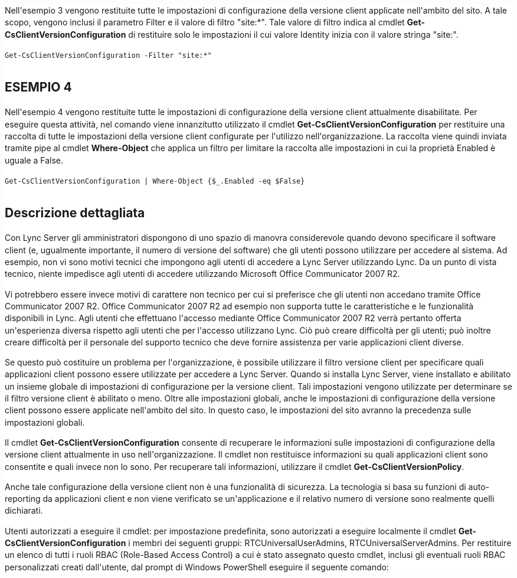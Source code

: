 Nell'esempio 3 vengono restituite tutte le impostazioni di configurazione della versione client applicate nell'ambito del sito. A tale scopo, vengono inclusi il parametro Filter e il valore di filtro "site:\*". Tale valore di filtro indica al cmdlet **Get-CsClientVersionConfiguration** di restituire solo le impostazioni il cui valore Identity inizia con il valore stringa "site:".

    Get-CsClientVersionConfiguration -Filter "site:*"

## ESEMPIO 4

Nell'esempio 4 vengono restituite tutte le impostazioni di configurazione della versione client attualmente disabilitate. Per eseguire questa attività, nel comando viene innanzitutto utilizzato il cmdlet **Get-CsClientVersionConfiguration** per restituire una raccolta di tutte le impostazioni della versione client configurate per l'utilizzo nell'organizzazione. La raccolta viene quindi inviata tramite pipe al cmdlet **Where-Object** che applica un filtro per limitare la raccolta alle impostazioni in cui la proprietà Enabled è uguale a False.

    Get-CsClientVersionConfiguration | Where-Object {$_.Enabled -eq $False}

## Descrizione dettagliata

Con Lync Server gli amministratori dispongono di uno spazio di manovra considerevole quando devono specificare il software client (e, ugualmente importante, il numero di versione del software) che gli utenti possono utilizzare per accedere al sistema. Ad esempio, non vi sono motivi tecnici che impongono agli utenti di accedere a Lync Server utilizzando Lync. Da un punto di vista tecnico, niente impedisce agli utenti di accedere utilizzando Microsoft Office Communicator 2007 R2.

Vi potrebbero essere invece motivi di carattere non tecnico per cui si preferisce che gli utenti non accedano tramite Office Communicator 2007 R2. Office Communicator 2007 R2 ad esempio non supporta tutte le caratteristiche e le funzionalità disponibili in Lync. Agli utenti che effettuano l'accesso mediante Office Communicator 2007 R2 verrà pertanto offerta un'esperienza diversa rispetto agli utenti che per l'accesso utilizzano Lync. Ciò può creare difficoltà per gli utenti; può inoltre creare difficoltà per il personale del supporto tecnico che deve fornire assistenza per varie applicazioni client diverse.

Se questo può costituire un problema per l'organizzazione, è possibile utilizzare il filtro versione client per specificare quali applicazioni client possono essere utilizzate per accedere a Lync Server. Quando si installa Lync Server, viene installato e abilitato un insieme globale di impostazioni di configurazione per la versione client. Tali impostazioni vengono utilizzate per determinare se il filtro versione client è abilitato o meno. Oltre alle impostazioni globali, anche le impostazioni di configurazione della versione client possono essere applicate nell'ambito del sito. In questo caso, le impostazioni del sito avranno la precedenza sulle impostazioni globali.

Il cmdlet **Get-CsClientVersionConfiguration** consente di recuperare le informazioni sulle impostazioni di configurazione della versione client attualmente in uso nell'organizzazione. Il cmdlet non restituisce informazioni su quali applicazioni client sono consentite e quali invece non lo sono. Per recuperare tali informazioni, utilizzare il cmdlet **Get-CsClientVersionPolicy**.

Anche tale configurazione della versione client non è una funzionalità di sicurezza. La tecnologia si basa su funzioni di auto-reporting da applicazioni client e non viene verificato se un'applicazione e il relativo numero di versione sono realmente quelli dichiarati.

Utenti autorizzati a eseguire il cmdlet: per impostazione predefinita, sono autorizzati a eseguire localmente il cmdlet **Get-CsClientVersionConfiguration** i membri dei seguenti gruppi: RTCUniversalUserAdmins, RTCUniversalServerAdmins. Per restituire un elenco di tutti i ruoli RBAC (Role-Based Access Control) a cui è stato assegnato questo cmdlet, inclusi gli eventuali ruoli RBAC personalizzati creati dall'utente, dal prompt di Windows PowerShell eseguire il seguente comando:
